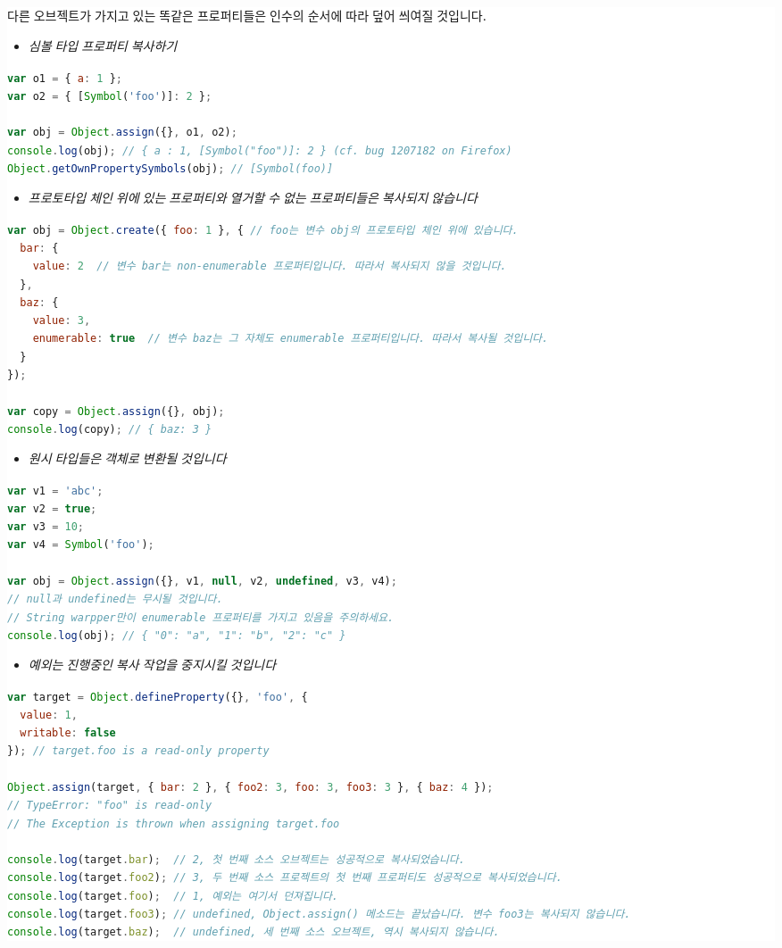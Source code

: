다른 오브젝트가 가지고 있는 똑같은 프로퍼티들은 인수의 순서에 따라 덮어 씌여질 것입니다.


* _심볼 타입 프로퍼티 복사하기_

```js
var o1 = { a: 1 };
var o2 = { [Symbol('foo')]: 2 };

var obj = Object.assign({}, o1, o2);
console.log(obj); // { a : 1, [Symbol("foo")]: 2 } (cf. bug 1207182 on Firefox)
Object.getOwnPropertySymbols(obj); // [Symbol(foo)]
```

* _프로토타입 체인 위에 있는 프로퍼티와 열거할 수 없는 프로퍼티들은 복사되지 않습니다_

```js
var obj = Object.create({ foo: 1 }, { // foo는 변수 obj의 프로토타입 체인 위에 있습니다.
  bar: {
    value: 2  // 변수 bar는 non-enumerable 프로퍼티입니다. 따라서 복사되지 않을 것입니다.
  },
  baz: {
    value: 3,
    enumerable: true  // 변수 baz는 그 자체도 enumerable 프로퍼티입니다. 따라서 복사될 것입니다.
  }
});

var copy = Object.assign({}, obj);
console.log(copy); // { baz: 3 }
```

* _원시 타입들은 객체로 변환될 것입니다_

```js
var v1 = 'abc';
var v2 = true;
var v3 = 10;
var v4 = Symbol('foo');

var obj = Object.assign({}, v1, null, v2, undefined, v3, v4); 
// null과 undefined는 무시될 것입니다.
// String warpper만이 enumerable 프로퍼티를 가지고 있음을 주의하세요.
console.log(obj); // { "0": "a", "1": "b", "2": "c" }
```

* _예외는 진행중인 복사 작업을 중지시킬 것입니다_

```js
var target = Object.defineProperty({}, 'foo', {
  value: 1,
  writable: false
}); // target.foo is a read-only property

Object.assign(target, { bar: 2 }, { foo2: 3, foo: 3, foo3: 3 }, { baz: 4 });
// TypeError: "foo" is read-only
// The Exception is thrown when assigning target.foo

console.log(target.bar);  // 2, 첫 번째 소스 오브젝트는 성공적으로 복사되었습니다.
console.log(target.foo2); // 3, 두 번째 소스 프로젝트의 첫 번째 프로퍼티도 성공적으로 복사되었습니다.
console.log(target.foo);  // 1, 예외는 여기서 던져집니다.
console.log(target.foo3); // undefined, Object.assign() 메소드는 끝났습니다. 변수 foo3는 복사되지 않습니다.
console.log(target.baz);  // undefined, 세 번째 소스 오브젝트, 역시 복사되지 않습니다.
```
